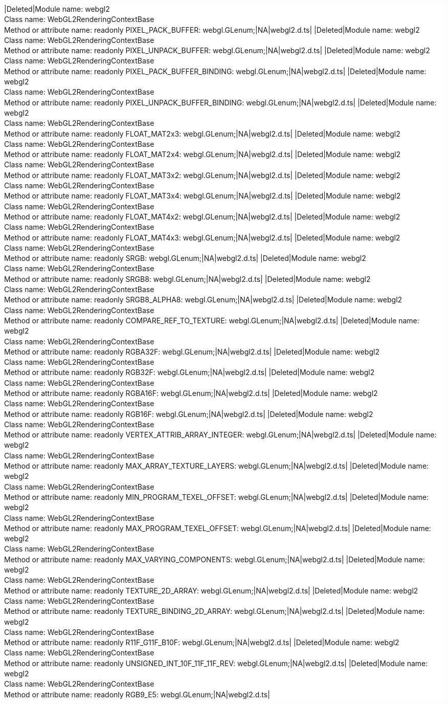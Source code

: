 |Deleted|Module name: webgl2<br>Class name: WebGL2RenderingContextBase<br>Method or attribute name: readonly PIXEL_PACK_BUFFER: webgl.GLenum;|NA|webgl2.d.ts|
|Deleted|Module name: webgl2<br>Class name: WebGL2RenderingContextBase<br>Method or attribute name: readonly PIXEL_UNPACK_BUFFER: webgl.GLenum;|NA|webgl2.d.ts|
|Deleted|Module name: webgl2<br>Class name: WebGL2RenderingContextBase<br>Method or attribute name: readonly PIXEL_PACK_BUFFER_BINDING: webgl.GLenum;|NA|webgl2.d.ts|
|Deleted|Module name: webgl2<br>Class name: WebGL2RenderingContextBase<br>Method or attribute name: readonly PIXEL_UNPACK_BUFFER_BINDING: webgl.GLenum;|NA|webgl2.d.ts|
|Deleted|Module name: webgl2<br>Class name: WebGL2RenderingContextBase<br>Method or attribute name: readonly FLOAT_MAT2x3: webgl.GLenum;|NA|webgl2.d.ts|
|Deleted|Module name: webgl2<br>Class name: WebGL2RenderingContextBase<br>Method or attribute name: readonly FLOAT_MAT2x4: webgl.GLenum;|NA|webgl2.d.ts|
|Deleted|Module name: webgl2<br>Class name: WebGL2RenderingContextBase<br>Method or attribute name: readonly FLOAT_MAT3x2: webgl.GLenum;|NA|webgl2.d.ts|
|Deleted|Module name: webgl2<br>Class name: WebGL2RenderingContextBase<br>Method or attribute name: readonly FLOAT_MAT3x4: webgl.GLenum;|NA|webgl2.d.ts|
|Deleted|Module name: webgl2<br>Class name: WebGL2RenderingContextBase<br>Method or attribute name: readonly FLOAT_MAT4x2: webgl.GLenum;|NA|webgl2.d.ts|
|Deleted|Module name: webgl2<br>Class name: WebGL2RenderingContextBase<br>Method or attribute name: readonly FLOAT_MAT4x3: webgl.GLenum;|NA|webgl2.d.ts|
|Deleted|Module name: webgl2<br>Class name: WebGL2RenderingContextBase<br>Method or attribute name: readonly SRGB: webgl.GLenum;|NA|webgl2.d.ts|
|Deleted|Module name: webgl2<br>Class name: WebGL2RenderingContextBase<br>Method or attribute name: readonly SRGB8: webgl.GLenum;|NA|webgl2.d.ts|
|Deleted|Module name: webgl2<br>Class name: WebGL2RenderingContextBase<br>Method or attribute name: readonly SRGB8_ALPHA8: webgl.GLenum;|NA|webgl2.d.ts|
|Deleted|Module name: webgl2<br>Class name: WebGL2RenderingContextBase<br>Method or attribute name: readonly COMPARE_REF_TO_TEXTURE: webgl.GLenum;|NA|webgl2.d.ts|
|Deleted|Module name: webgl2<br>Class name: WebGL2RenderingContextBase<br>Method or attribute name: readonly RGBA32F: webgl.GLenum;|NA|webgl2.d.ts|
|Deleted|Module name: webgl2<br>Class name: WebGL2RenderingContextBase<br>Method or attribute name: readonly RGB32F: webgl.GLenum;|NA|webgl2.d.ts|
|Deleted|Module name: webgl2<br>Class name: WebGL2RenderingContextBase<br>Method or attribute name: readonly RGBA16F: webgl.GLenum;|NA|webgl2.d.ts|
|Deleted|Module name: webgl2<br>Class name: WebGL2RenderingContextBase<br>Method or attribute name: readonly RGB16F: webgl.GLenum;|NA|webgl2.d.ts|
|Deleted|Module name: webgl2<br>Class name: WebGL2RenderingContextBase<br>Method or attribute name: readonly VERTEX_ATTRIB_ARRAY_INTEGER: webgl.GLenum;|NA|webgl2.d.ts|
|Deleted|Module name: webgl2<br>Class name: WebGL2RenderingContextBase<br>Method or attribute name: readonly MAX_ARRAY_TEXTURE_LAYERS: webgl.GLenum;|NA|webgl2.d.ts|
|Deleted|Module name: webgl2<br>Class name: WebGL2RenderingContextBase<br>Method or attribute name: readonly MIN_PROGRAM_TEXEL_OFFSET: webgl.GLenum;|NA|webgl2.d.ts|
|Deleted|Module name: webgl2<br>Class name: WebGL2RenderingContextBase<br>Method or attribute name: readonly MAX_PROGRAM_TEXEL_OFFSET: webgl.GLenum;|NA|webgl2.d.ts|
|Deleted|Module name: webgl2<br>Class name: WebGL2RenderingContextBase<br>Method or attribute name: readonly MAX_VARYING_COMPONENTS: webgl.GLenum;|NA|webgl2.d.ts|
|Deleted|Module name: webgl2<br>Class name: WebGL2RenderingContextBase<br>Method or attribute name: readonly TEXTURE_2D_ARRAY: webgl.GLenum;|NA|webgl2.d.ts|
|Deleted|Module name: webgl2<br>Class name: WebGL2RenderingContextBase<br>Method or attribute name: readonly TEXTURE_BINDING_2D_ARRAY: webgl.GLenum;|NA|webgl2.d.ts|
|Deleted|Module name: webgl2<br>Class name: WebGL2RenderingContextBase<br>Method or attribute name: readonly R11F_G11F_B10F: webgl.GLenum;|NA|webgl2.d.ts|
|Deleted|Module name: webgl2<br>Class name: WebGL2RenderingContextBase<br>Method or attribute name: readonly UNSIGNED_INT_10F_11F_11F_REV: webgl.GLenum;|NA|webgl2.d.ts|
|Deleted|Module name: webgl2<br>Class name: WebGL2RenderingContextBase<br>Method or attribute name: readonly RGB9_E5: webgl.GLenum;|NA|webgl2.d.ts|
